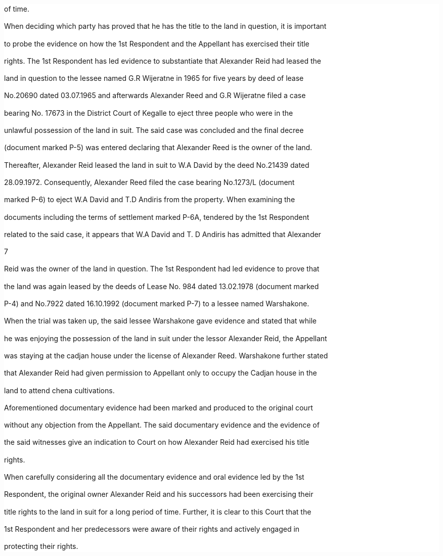 of time.

When deciding which party has proved that he has the title to the land in question, it is important

to probe the evidence on how the 1st Respondent and the Appellant has exercised their title

rights. The 1st Respondent has led evidence to substantiate that Alexander Reid had leased the

land in question to the lessee named G.R Wijeratne in 1965 for five years by deed of lease

No.20690 dated 03.07.1965 and afterwards Alexander Reed and G.R Wijeratne filed a case

bearing No. 17673 in the District Court of Kegalle to eject three people who were in the

unlawful possession of the land in suit. The said case was concluded and the final decree

(document marked P-5) was entered declaring that Alexander Reed is the owner of the land.

Thereafter, Alexander Reid leased the land in suit to W.A David by the deed No.21439 dated

28.09.1972. Consequently, Alexander Reed filed the case bearing No.1273/L (document

marked P-6) to eject W.A David and T.D Andiris from the property. When examining the

documents including the terms of settlement marked P-6A, tendered by the 1st Respondent

related to the said case, it appears that W.A David and T. D Andiris has admitted that Alexander

7

Reid was the owner of the land in question. The 1st Respondent had led evidence to prove that

the land was again leased by the deeds of Lease No. 984 dated 13.02.1978 (document marked

P-4) and No.7922 dated 16.10.1992 (document marked P-7) to a lessee named Warshakone.

When the trial was taken up, the said lessee Warshakone gave evidence and stated that while

he was enjoying the possession of the land in suit under the lessor Alexander Reid, the Appellant

was staying at the cadjan house under the license of Alexander Reed. Warshakone further stated

that Alexander Reid had given permission to Appellant only to occupy the Cadjan house in the

land to attend chena cultivations.

Aforementioned documentary evidence had been marked and produced to the original court

without any objection from the Appellant. The said documentary evidence and the evidence of

the said witnesses give an indication to Court on how Alexander Reid had exercised his title

rights.

When carefully considering all the documentary evidence and oral evidence led by the 1st

Respondent, the original owner Alexander Reid and his successors had been exercising their

title rights to the land in suit for a long period of time. Further, it is clear to this Court that the

1st Respondent and her predecessors were aware of their rights and actively engaged in

protecting their rights.
